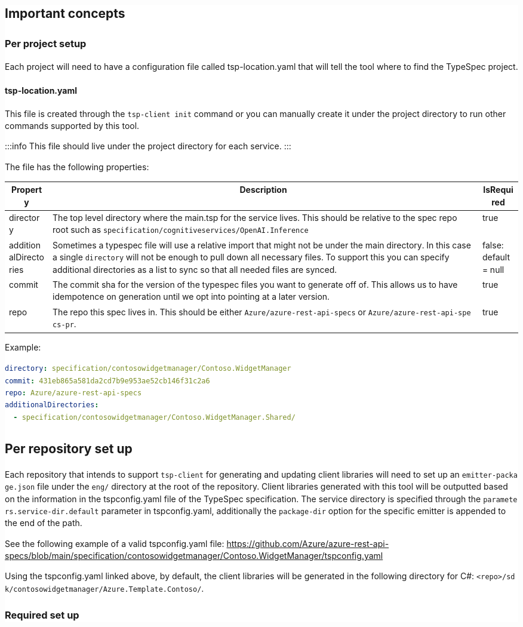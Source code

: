 
## Important concepts

### Per project setup

Each project will need to have a configuration file called tsp-location.yaml that will tell the tool where to find the TypeSpec project.

#### tsp-location.yaml

This file is created through the `tsp-client init` command or you can manually create it under the project directory to run other commands supported by this tool.

:::info
This file should live under the project directory for each service.
:::

The file has the following properties:

| Property              | Description                                                                                                                                                                                                                                                                                           | IsRequired            |
| --------------------- | ----------------------------------------------------------------------------------------------------------------------------------------------------------------------------------------------------------------------------------------------------------------------------------------------------- | --------------------- |
| directory             | The top level directory where the main.tsp for the service lives. This should be relative to the spec repo root such as `specification/cognitiveservices/OpenAI.Inference`                                                                                                                            | true                  |
| additionalDirectories | Sometimes a typespec file will use a relative import that might not be under the main directory. In this case a single `directory` will not be enough to pull down all necessary files. To support this you can specify additional directories as a list to sync so that all needed files are synced. | false: default = null |
| commit                | The commit sha for the version of the typespec files you want to generate off of. This allows us to have idempotence on generation until we opt into pointing at a later version.                                                                                                                     | true                  |
| repo                  | The repo this spec lives in. This should be either `Azure/azure-rest-api-specs` or `Azure/azure-rest-api-specs-pr`.                                                                                                                                                                                   | true                  |

Example:

```yml
directory: specification/contosowidgetmanager/Contoso.WidgetManager
commit: 431eb865a581da2cd7b9e953ae52cb146f31c2a6
repo: Azure/azure-rest-api-specs
additionalDirectories:
  - specification/contosowidgetmanager/Contoso.WidgetManager.Shared/
```

## Per repository set up

Each repository that intends to support `tsp-client` for generating and updating client libraries will need to set up an `emitter-package.json` file under the `eng/` directory at the root of the repository. Client libraries generated with this tool will be outputted based on the information in the tspconfig.yaml file of the TypeSpec specification. The service directory is specified through the `parameters.service-dir.default` parameter in tspconfig.yaml, additionally the `package-dir` option for the specific emitter is appended to the end of the path.

See the following example of a valid tspconfig.yaml file: https://github.com/Azure/azure-rest-api-specs/blob/main/specification/contosowidgetmanager/Contoso.WidgetManager/tspconfig.yaml

Using the tspconfig.yaml linked above, by default, the client libraries will be generated in the following directory for C#: `<repo>/sdk/contosowidgetmanager/Azure.Template.Contoso/`.

### Required set up
